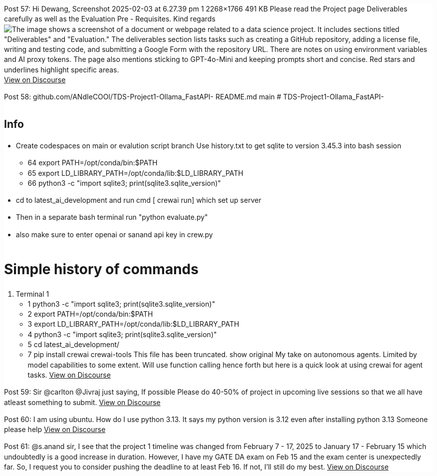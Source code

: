 Post 57: Hi Dewang, Screenshot 2025-02-03 at 6.27.39 pm 1 2268×1766 491 KB Please read the Project page Deliverables carefully as well as the Evaluation Pre - Requisites. Kind regards
![The image shows a screenshot of a document or webpage related to a data science project. It includes sections titled "Deliverables" and "Evaluation." The deliverables section lists tasks such as creating a GitHub repository, adding a license file, writing and testing code, and submitting a Google Form with the repository URL. There are notes on using environment variables and AI proxy tokens. The page also mentions sticking to GPT-4o-Mini and keeping prompts short and concise. Red stars and underlines highlight specific areas.](https://europe1.discourse-cdn.com/flex013/uploads/iitm/optimized/3X/9/2/9286f3dcf5984d514cf6a40996bd5040f5d9c306_2_642x500.png)
[View on Discourse](https://discourse.onlinedegree.iitm.ac.in/t/project-1-llm-based-automation-agent-discussion-thread-tds-jan-2025/164277/57)


Post 58: github.com/ANdIeCOOl/TDS-Project1-Ollama_FastAPI- README.md main # TDS-Project1-Ollama_FastAPI-
## Info
- Create codespaces on main or evalution script branch
Use history.txt to get sqlite to version 3.45.3 into bash session 
   - 64  export PATH=/opt/conda/bin:$PATH
   - 65  export LD_LIBRARY_PATH=/opt/conda/lib:$LD_LIBRARY_PATH
   - 66  python3 -c "import sqlite3; print(sqlite3.sqlite_version)"

- cd to latest_ai_development and run cmd [ crewai run] which set up server 
- Then in a separate bash terminal run "python evaluate.py" 
- also make sure to enter openai or sanand api key in crew.py

# Simple history of commands
1. Terminal 1 
    - 1  python3 -c "import sqlite3; print(sqlite3.sqlite_version)"
    - 2  export PATH=/opt/conda/bin:$PATH
    - 3  export LD_LIBRARY_PATH=/opt/conda/lib:$LD_LIBRARY_PATH
    - 4  python3 -c "import sqlite3; print(sqlite3.sqlite_version)"
    - 5  cd latest_ai_development/
    - 7  pip install crewai crewai-tools This file has been truncated. show original My take on autonomous agents. Limited by model capabilities to some extent. Will use function calling hence forth but here is a quick look at using crewai for agent tasks.
[View on Discourse](https://discourse.onlinedegree.iitm.ac.in/t/project-1-llm-based-automation-agent-discussion-thread-tds-jan-2025/164277/58)


Post 59: Sir @carlton @Jivraj just saying, If possible Please do 40-50% of project in upcoming live sessions so that we all have atleast something to submit.
[View on Discourse](https://discourse.onlinedegree.iitm.ac.in/t/project-1-llm-based-automation-agent-discussion-thread-tds-jan-2025/164277/59)


Post 60: I am using ubuntu. How do I use python 3.13. It says my python version is 3.12 even after installing python 3.13 Someone please help
[View on Discourse](https://discourse.onlinedegree.iitm.ac.in/t/project-1-llm-based-automation-agent-discussion-thread-tds-jan-2025/164277/60)


Post 61: @s.anand sir, I see that the project 1 timeline was changed from February 7 - 17, 2025 to January 17 - February 15 which undoubtedly is a good increase in duration. However, I have my GATE DA exam on Feb 15 and the exam center is unexpectedly far. So, I request you to consider pushing the deadline to at least Feb 16. If not, I’ll still do my best.
[View on Discourse](https://discourse.onlinedegree.iitm.ac.in/t/project-1-llm-based-automation-agent-discussion-thread-tds-jan-2025/164277/61)

